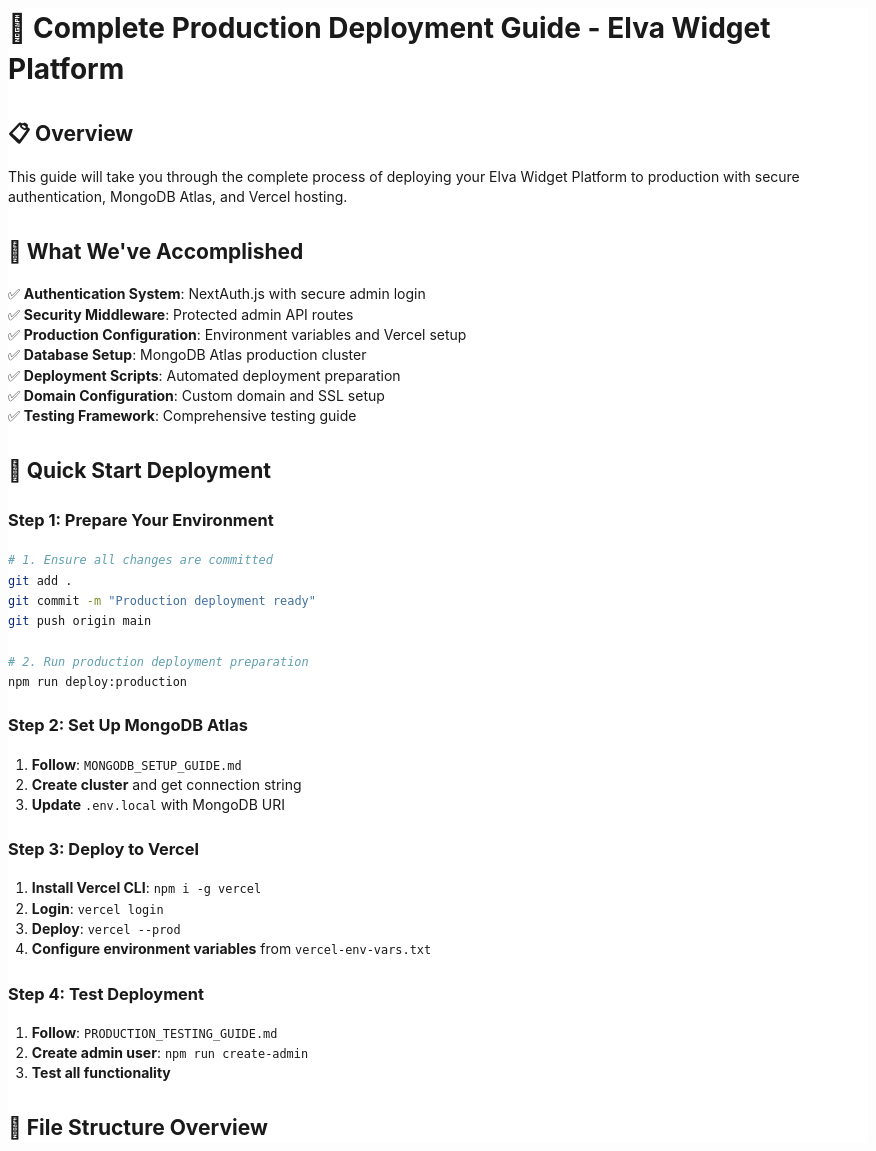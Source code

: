 # 🚀 Complete Production Deployment Guide - Elva Widget Platform

## 📋 Overview

This guide will take you through the complete process of deploying your Elva Widget Platform to production with secure authentication, MongoDB Atlas, and Vercel hosting.

## 🎯 What We've Accomplished

✅ **Authentication System**: NextAuth.js with secure admin login  
✅ **Security Middleware**: Protected admin API routes  
✅ **Production Configuration**: Environment variables and Vercel setup  
✅ **Database Setup**: MongoDB Atlas production cluster  
✅ **Deployment Scripts**: Automated deployment preparation  
✅ **Domain Configuration**: Custom domain and SSL setup  
✅ **Testing Framework**: Comprehensive testing guide  

## 🚀 Quick Start Deployment

### Step 1: Prepare Your Environment
```bash
# 1. Ensure all changes are committed
git add .
git commit -m "Production deployment ready"
git push origin main

# 2. Run production deployment preparation
npm run deploy:production
```

### Step 2: Set Up MongoDB Atlas
1. **Follow**: `MONGODB_SETUP_GUIDE.md`
2. **Create cluster** and get connection string
3. **Update** `.env.local` with MongoDB URI

### Step 3: Deploy to Vercel
1. **Install Vercel CLI**: `npm i -g vercel`
2. **Login**: `vercel login`
3. **Deploy**: `vercel --prod`
4. **Configure environment variables** from `vercel-env-vars.txt`

### Step 4: Test Deployment
1. **Follow**: `PRODUCTION_TESTING_GUIDE.md`
2. **Create admin user**: `npm run create-admin`
3. **Test all functionality**

## 📁 File Structure Overview
